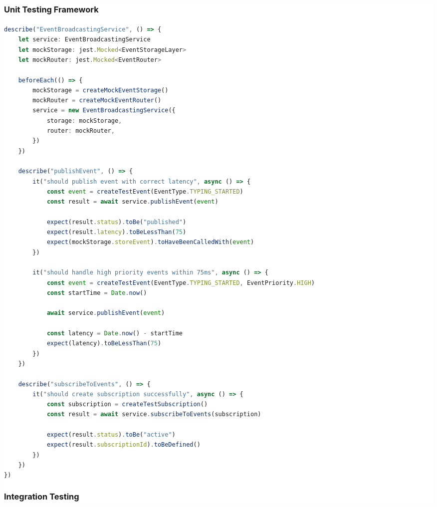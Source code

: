 ### Unit Testing Framework

```typescript
describe("EventBroadcastingService", () => {
	let service: EventBroadcastingService
	let mockStorage: jest.Mocked<EventStorageLayer>
	let mockRouter: jest.Mocked<EventRouter>

	beforeEach(() => {
		mockStorage = createMockEventStorage()
		mockRouter = createMockEventRouter()
		service = new EventBroadcastingService({
			storage: mockStorage,
			router: mockRouter,
		})
	})

	describe("publishEvent", () => {
		it("should publish event with correct latency", async () => {
			const event = createTestEvent(EventType.TYPING_STARTED)
			const result = await service.publishEvent(event)

			expect(result.status).toBe("published")
			expect(result.latency).toBeLessThan(75)
			expect(mockStorage.storeEvent).toHaveBeenCalledWith(event)
		})

		it("should handle high priority events within 75ms", async () => {
			const event = createTestEvent(EventType.TYPING_STARTED, EventPriority.HIGH)
			const startTime = Date.now()

			await service.publishEvent(event)

			const latency = Date.now() - startTime
			expect(latency).toBeLessThan(75)
		})
	})

	describe("subscribeToEvents", () => {
		it("should create subscription successfully", async () => {
			const subscription = createTestSubscription()
			const result = await service.subscribeToEvents(subscription)

			expect(result.status).toBe("active")
			expect(result.subscriptionId).toBeDefined()
		})
	})
})
```

### Integration Testing
